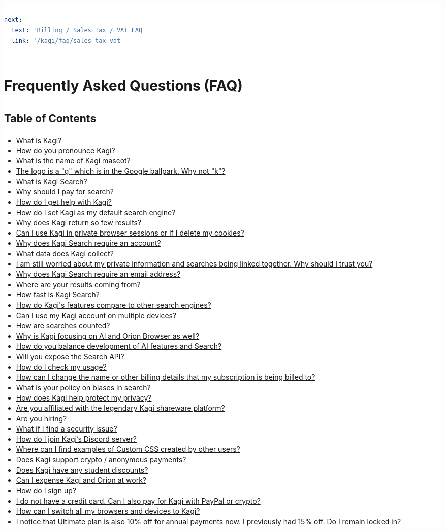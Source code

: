 ```yaml
---
next:
  text: 'Billing / Sales Tax / VAT FAQ'
  link: '/kagi/faq/sales-tax-vat'
---
```

# Frequently Asked Questions (FAQ)

## Table of Contents

- [What is Kagi?](#what-is-kagi)
- [How do you pronounce Kagi?](#how-do-you-pronounce-kagi)
- [What is the name of Kagi mascot?](#what-is-the-name-of-kagi-mascot)
- [The logo is a "g" which is in the Google ballpark. Why not "k"?](#the-logo-is-a-g-which-is-in-the-google-ballpark-why-not-k)
- [What is Kagi Search?](#what-is-kagi-search)
- [Why should I pay for search?](#why-should-i-pay-for-search)
- [How do I get help with Kagi?](#how-do-i-get-help-with-kagi)
- [How do I set Kagi as my default search engine?](#how-do-i-set-kagi-as-my-default-search-engine)
- [Why does Kagi return so few results?](#why-does-kagi-return-so-few-results)
- [Can I use Kagi in private browser sessions or if I delete my cookies?](#using-login-token)
- [Why does Kagi Search require an account?](#why-does-kagi-search-require-an-account)
- [What data does Kagi collect?](#what-data-does-kagi-collect)
- [I am still worried about my private information and searches being linked together. Why should I trust you?](#why-trust)
- [Why does Kagi Search require an email address?](#why-does-kagi-search-require-an-email-address)
- [Where are your results coming from?](#where-are-your-results-coming-from)
- [How fast is Kagi Search?](#how-fast-is-kagi-search)
- [How do Kagi's features compare to other search engines?](#how-do-kagi-s-features-compare-to-other-search-engines)
- [Can I use my Kagi account on multiple devices?](#use-account-on-multiple-devices)
- [How are searches counted?](#how-are-searches-counted)
- [Why is Kagi focusing on AI and Orion Browser as well?](#why-is-kagi-focusing-on-ai-and-orion-browser-as-well)
- [How do you balance development of AI features and Search?](#how-do-you-balance-development-of-ai-features-and-search)
- [Will you expose the Search API?](#will-you-expose-the-search-api)
- [How do I check my usage?](#how-do-i-check-my-usage)
- [How can I change the name or other billing details that my subscription is being billed to?](#how-can-i-change-the-name-or-other-billing-details-that-my-subscription-is-being-billed-to)
- [What is your policy on biases in search?](#what-is-your-policy-on-biases-in-search)
- [How does Kagi help protect my privacy?](#how-does-kagi-help-protect-my-privacy)
- [Are you affiliated with the legendary Kagi shareware platform?](#are-you-affiliated-with-the-legendary-kagi-shareware-platform)
- [Are you hiring?](#are-you-hiring)
- [What if I find a security issue?](#what-if-i-find-a-security-issue)
- [How do I join Kagi’s Discord server?](#how-do-i-join-kagi-s-discord-server)
- [Where can I find examples of Custom CSS created by other users?](#where-can-i-find-examples-of-custom-css-created-by-other-users)
- [Does Kagi support crypto / anonymous payments?](#does-kagi-support-crypto-anonymous-payments)
- [Does Kagi have any student discounts?](#does-kagi-have-any-student-discounts)
- [Can I expense Kagi and Orion at work?](#can-i-expense-kagi-and-orion-at-work)
- [How do I sign up?](#how-do-i-sign-up)
- [I do not have a credit card. Can I also pay for Kagi with PayPal or crypto?](#i-do-not-have-a-credit-card-can-i-also-pay-for-kagi-with-paypal-or-crypto)
- [How can I switch all my browsers and devices to Kagi?](#how-can-i-switch-all-my-browsers-and-devices-to-kagi)
- [I notice that Ultimate plan is also 10% off for annual payments now. I previously had 15% off. Do I remain locked in?](#i-notice-that-ultimate-plan-is-also-10-off-for-annual-payments-now-i-previously-had-15-off-do-i-remain-locked-in)